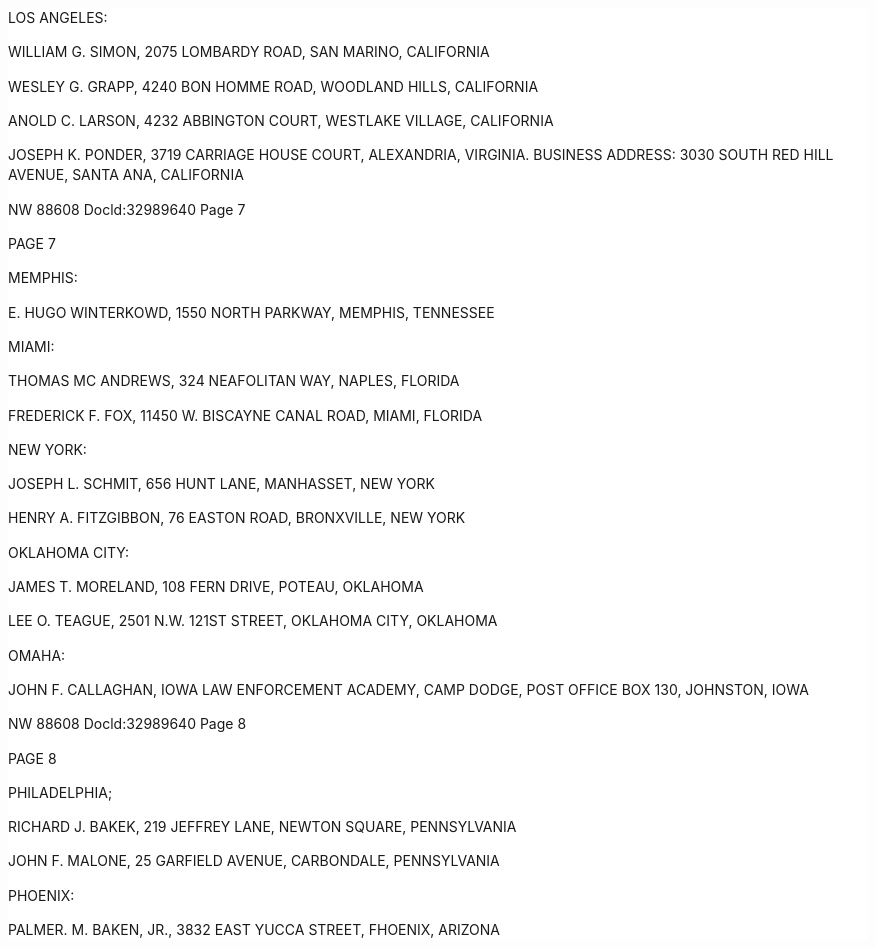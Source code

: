 LOS ANGELES:

WILLIAM G. SIMON, 2075 LOMBARDY ROAD, SAN MARINO,
CALIFORNIA

WESLEY G. GRAPP, 4240 BON HOMME ROAD, WOODLAND HILLS,
CALIFORNIA

ANOLD C. LARSON, 4232 ABBINGTON COURT, WESTLAKE VILLAGE,
CALIFORΝΙΑ

JOSEPH K. PONDER, 3719 CARRIAGE HOUSE COURT, ALEXANDRIA,
VIRGINIA. BUSINESS ADDRESS: 3030 SOUTH RED HILL AVENUE,
SANTA ANA, CALIFORNIA

NW 88608 Docld:32989640 Page 7

PAGE 7

MEMPHIS:

E. HUGO WINTERKOWD, 1550 NORTH PARKWAY, MEMPHIS, TENNESSEE

MIAMI:

THOMAS MC ANDREWS, 324 NEAFOLITAN WAY, NAPLES, FLORIDA

FREDERICK F. FOX, 11450 W. BISCAYNE CANAL ROAD, MIAMI,
FLORIDA

NEW YORK:

JOSEPH L. SCHMIT, 656 HUNT LANE, MANHASSET, NEW YORK

HENRY A. FITZGIBBON, 76 EASTON ROAD, BRONXVILLE, NEW YORK

OKLAHOMA CITY:

JAMES T. MORELAND, 108 FERN DRIVE, POTEAU, OKLAHOMA

LEE O. TEAGUE, 2501 N.W. 121ST STREET, OKLAHOMA CITY,
OKLAHOMA

OMAHA:

JOHN F. CALLAGHAN, IOWA LAW ENFORCEMENT ACADEMY,
CAMP DODGE, POST OFFICE BOX 130, JOHNSTON, IOWA

NW 88608 Docld:32989640 Page 8

PAGE 8

PHILADELPHIA;

RICHARD J. BAKEK, 219 JEFFREY LANE, NEWTON SQUARE,
PENNSYLVANIA

JOHN F. MALONE, 25 GARFIELD AVENUE, CARBONDALE, PENNSYLVANIA

PHOENIX:

PALMER. M. BAKEN, JR., 3832 EAST YUCCA STREET, FHOENIX,
ARIZONA

